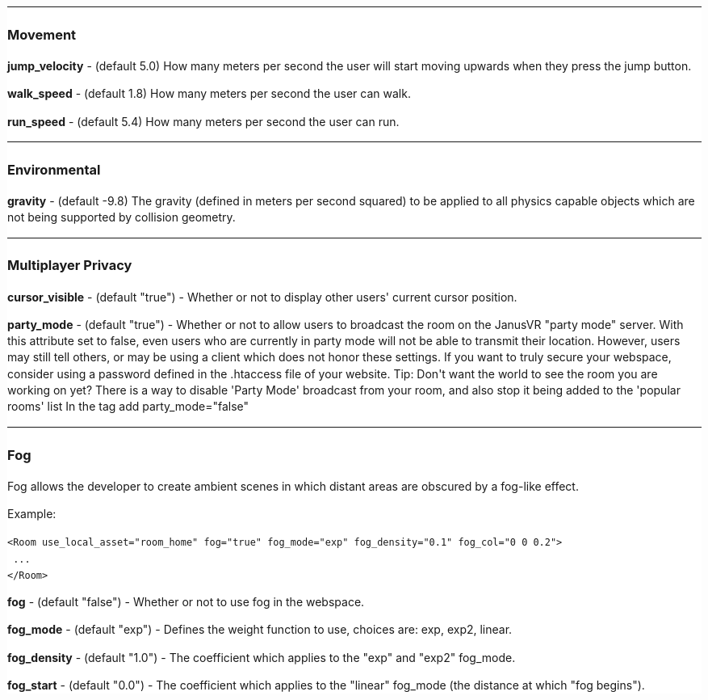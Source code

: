 ***

### Movement

**jump_velocity** - (default 5.0) How many meters per second the user will start moving upwards when they press the jump button.

**walk_speed** - (default 1.8) How many meters per second the user can walk.

**run_speed** - (default 5.4) How many meters per second the user can run.

***

### Environmental

**gravity** - (default -9.8) The gravity (defined in meters per second squared) to be applied to all physics capable objects which are not being supported by collision geometry.

***

### Multiplayer Privacy

**cursor_visible** - (default "true") - Whether or not to display other users' current cursor position.

**party_mode** - (default "true") - Whether or not to allow users to broadcast the room on the JanusVR "party mode" server. With this attribute set to false, even users who are currently in party mode will not be able to transmit their location. However, users may still tell others, or may be using a client which does not honor these settings. If you want to truly secure your webspace, consider using a password defined in the .htaccess file of your website. Tip: Don't want the world to see the room you are working on yet? There is a way to disable 'Party Mode' broadcast from your room, and also stop it being added to the 'popular rooms' list In the <Room> tag add party_mode="false"

***

### Fog

Fog allows the developer to create ambient scenes in which distant areas are obscured by a fog-like effect.

Example:

```
<Room use_local_asset="room_home" fog="true" fog_mode="exp" fog_density="0.1" fog_col="0 0 0.2">
 ...
</Room>
```

**fog** - (default "false") - Whether or not to use fog in the webspace.

**fog_mode** - (default "exp") - Defines the weight function to use, choices are: exp, exp2, linear.

**fog_density** - (default "1.0") - The coefficient which applies to the "exp" and "exp2" fog_mode.

**fog_start** - (default "0.0") - The coefficient which applies to the "linear" fog_mode (the distance at which "fog begins").
